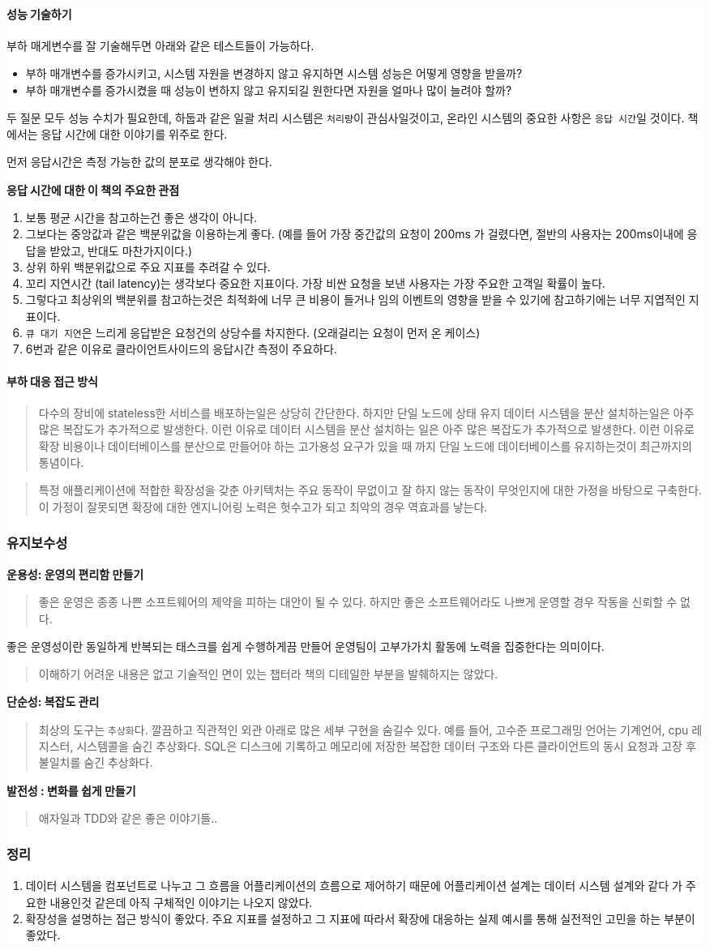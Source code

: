 #### 성능 기술하기

부하 매게변수를 잘 기술해두면 아래와 같은 테스트들이 가능하다.

- 부하 매개변수를 증가시키고, 시스템 자원을 변경하지 않고 유지하면 시스템 성능은 어떻게 영향을 받을까?
- 부하 매개변수를 증가시켰을 때 성능이 변하지 않고 유지되길 원한다면 자원을 얼마나 많이 늘려야 할까?

두 질문 모두 성능 수치가 필요한데,
하둡과 같은 일괄 처리 시스템은 `처리량`이 관심사일것이고,
온라인 시스템의 중요한 사항은 `응답 시간`일 것이다.
책에서는 응답 시간에 대한 이야기를 위주로 한다.

먼저 응답시간은 측정 가능한 값의 분포로 생각해야  한다.

**응답 시간에 대한 이 책의 주요한 관점**

1. 보통 평균 시간을 참고하는건 좋은 생각이 아니다.
2. 그보다는 중앙값과 같은 백분위값을 이용하는게 좋다. (예를 들어 가장 중간값의 요청이 200ms 가 걸렸다면, 절반의 사용자는 200ms이내에 응답을 받았고, 반대도 마찬가지이다.)
3. 상위 하위 백분위값으로 주요 지표를 추려갈 수 있다.
4. 꼬리 지연시간 (tail latency)는 생각보다 중요한 지표이다. 가장 비싼 요청을 보낸 사용자는 가장 주요한 고객일 확률이 높다.
5. 그렇다고 최상위의 백분위를 참고하는것은 최적화에 너무 큰 비용이 들거나 임의 이벤트의 영향을 받을 수 있기에 참고하기에는 너무 지엽적인 지표이다.
6. `큐 대기 지연`은 느리게 응답받은 요청건의 상당수를 차지한다. (오래걸리는 요청이 먼저 온 케이스)
7. 6번과 같은 이유로 클라이언트사이드의 응답시간 측정이 주요하다.

#### 부하 대응 접근 방식

> 다수의 장비에 stateless한 서비스를 배포하는일은 상당히 간단한다.
> 하지만 단일 노드에 상태 유지 데이터 시스템을 분산 설치하는일은 아주 많은 복잡도가 추가적으로 발생한다.
> 이런 이유로 데이터 시스템을 분산 설치하는 일은 아주 많은 복잡도가 추가적으로 발생한다.
> 이런 이유로 확장 비용이나 데이터베이스를 분산으로 만들어야 하는 고가용성 요구가 있을 때 까지 단일 노드에 데이터베이스를 유지하는것이 최근까지의 통념이다.

> 특정 애플리케이션에 적합한 확장성을 갖춘 아키텍처는 주요 동작이 무없이고 잘 하지 않는 동작이 무엇인지에 대한 가정을 바탕으로 구축한다.
> 이 가정이 잘못되면 확장에 대한 엔지니어링 노력은 헛수고가 되고 최악의 경우 역효과를 낳는다. 

### 유지보수성

**운용성: 운영의 편리함 만들기**

> 좋은 운영은 종종 나쁜 소프트웨어의 제약을 피하는 대안이 될 수 있다.
> 하지만 좋은 소프트웨어라도 나쁘게 운영할 경우 작동을 신뢰할 수 없다.

좋은 운영성이란 동일하게 반복되는 태스크를 쉽게 수행하게끔 만들어 운영팀이 고부가가치 활동에 노력을 집중한다는 의미이다.

> 이해하기 어려운 내용은 없고 기술적인 면이 있는 챕터라 책의 디테일한 부분을 발췌하지는 않았다.


**단순성: 복잡도 관리**

> 최상의 도구는 `추상화`다. 깔끔하고 직관적인 외관 아래로 많은 세부 구현을 숨길수 있다.
> 예를 들어, 고수준 프로그래밍 언어는 기계언어, cpu 레지스터, 시스템콜을 숨긴 추상화다.
> SQL은 디스크에 기록하고 메모리에 저장한 복잡한 데이터 구조와 다른 클라이언트의 동시 요청과 고장 후 불일치를 숨긴 추상화다.

**발전성 : 변화를 쉽게 만들기**

> 애자일과 TDD와 같은 좋은 이야기들..


### 정리

1. 데이터 시스템을 컴포넌트로 나누고 그 흐름을 어플리케이션의 흐름으로 제어하기 때문에 어플리케이션 설계는 데이터 시스템 설계와 같다 가 주요한 내용인것 같은데 아직 구체적인 이야기는 나오지 않았다.
2. 확장성을 설명하는 접근 방식이 좋았다. 주요 지표를 설정하고 그 지표에 따라서 확장에 대응하는 실제 예시를 통해 실전적인 고민을 하는 부분이 좋았다.










